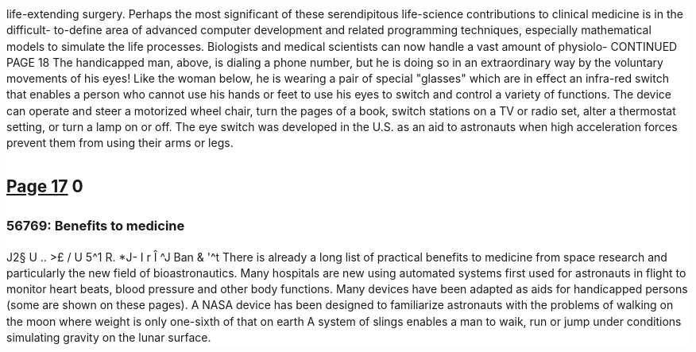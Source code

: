 life-extending surgery.
Perhaps the most significant of these
serendipitous life-science contributions
to clinical medicine is in the difficult-
to-define area of advanced computer
development and related programming
techniques, especially mathematical
models to simulate the life processes.
Biologists and medical scientists can
now handle a vast amount of physiolo-
CONTINUED PAGE 18
The handicapped man, above,
is dialing a phone number,
but he is doing so in an
extraordinary way by the
voluntary movements of his eyes!
Like the woman below, he is
wearing a pair of special
"glasses" which are in effect
an infra-red switch that enables
a person who cannot use
his hands or feet to use his
eyes to switch and control a
variety of functions. The device
can operate and steer a motorized
wheel chair, turn the pages
of a book, switch stations on
a TV or radio set, alter a
thermostat setting, or turn a
lamp on or off. The eye switch
was developed in the U.S.
as an aid to astronauts when
high acceleration forces prevent
them from using their
arms or legs.

## [Page 17](https://demo.humlab.umu.se/courier/078253engo.pdf#page=17) 0

### 56769: Benefits to medicine

J2§
U .. >£ / U
5^1
R. *J- I r Î ^J
Ban & '^t
There is already a long list of practical
benefits to medicine from space research
and particularly the new field of
bioastronautics. Many hospitals are
new using automated systems first used
for astronauts in flight to monitor heart
beats, blood pressure and other body
functions. Many devices have been
adapted as aids for handicapped persons
(some are shown on these pages).
A NASA device has been designed to
familiarize astronauts with the problems
of walking on the moon where weight
is only one-sixth of that on earth A
system of slings enables a man to
waik, run or jump under conditions
simulating gravity on the lunar surface.